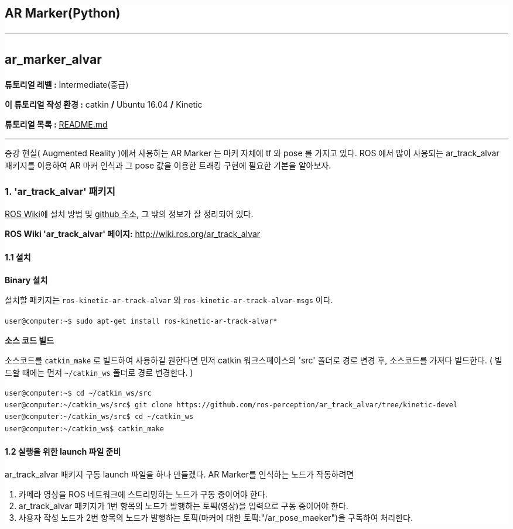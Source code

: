 ## AR Marker(Python)



------

## ar_marker_alvar

**튜토리얼 레벨 :**  Intermediate(중급)

**이 튜토리얼 작성 환경 :**  catkin **/** Ubuntu 16.04 **/** Kinetic

**튜토리얼 목록 :** [README.md](../README.md)

------

증강 현실( Augmented Reality )에서 사용하는 AR Marker 는 마커 자체에 tf 와 pose 를 가지고 있다. ROS 에서 많이 사용되는 ar_track_alvar 패키지를 이용하여 AR 마커 인식과 그 pose 값을 이용한 트래킹 구현에 필요한 기본을 알아보자.



### 1. 'ar_track_alvar' 패키지

[ROS Wiki](http://wiki.ros.org/)에 설치 방법 및 [github 주소](https://github.com/ros-perception/ar_track_alvar/tree/kinetic-devel), 그 밖의 정보가 잘 정리되어 있다. 

**ROS Wiki 'ar_track_alvar' 페이지:** <http://wiki.ros.org/ar_track_alvar>



#### 1.1 설치

**Binary 설치**

설치할 패키지는 `ros-kinetic-ar-track-alvar` 와  `ros-kinetic-ar-track-alvar-msgs` 이다.

```
user@computer:~$ sudo apt-get install ros-kinetic-ar-track-alvar*
```

**소스 코드 빌드**

소스코드를 `catkin_make` 로 빌드하여 사용하길 원한다면 먼저 catkin 워크스페이스의 'src' 폴더로 경로 변경 후, 소스코드를 가져다 빌드한다. ( 빌드할 때에는 먼저 `~/catkin_ws` 폴더로 경로 변경한다. )

```
user@computer:~$ cd ~/catkin_ws/src
user@computer:~/catkin_ws/src$ git clone https://github.com/ros-perception/ar_track_alvar/tree/kinetic-devel
user@computer:~/catkin_ws/src$ cd ~/catkin_ws
user@computer:~/catkin_ws$ catkin_make
```



#### 1.2 실행을 위한 launch 파일 준비

ar_track_alvar 패키지 구동 launch 파일을 하나 만들겠다. AR Marker를 인식하는 노드가 작동하려면 

1. 카메라 영상을 ROS 네트워크에 스트리밍하는 노드가 구동 중이어야 한다.
2. ar_track_alvar 패키지가 1번 항목의 노드가 발행하는 토픽(영상)을 입력으로 구동 중이어야 한다.
3. 사용자 작성 노드가 2번 항목의 노드가 발행하는 토픽(마커에 대한 토픽:"/ar_pose_maeker")을 구독하여 처리한다.
